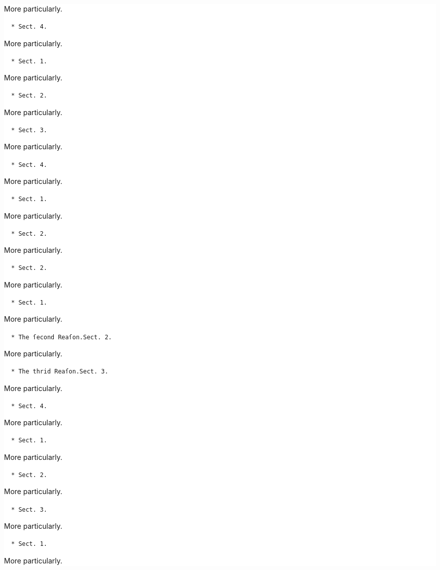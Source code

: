 More particularly.

      * Sect. 4.

More particularly.

      * Sect. 1.

More particularly.

      * Sect. 2.

More particularly.

      * Sect. 3.

More particularly.

      * Sect. 4.

More particularly.

      * Sect. 1.

More particularly.

      * Sect. 2.

More particularly.

      * Sect. 2.

More particularly.

      * Sect. 1.

More particularly.

      * The ſecond Reaſon.Sect. 2.

More particularly.

      * The thrid Reaſon.Sect. 3.

More particularly.

      * Sect. 4.

More particularly.

      * Sect. 1.

More particularly.

      * Sect. 2.

More particularly.

      * Sect. 3.

More particularly.

      * Sect. 1.

More particularly.
